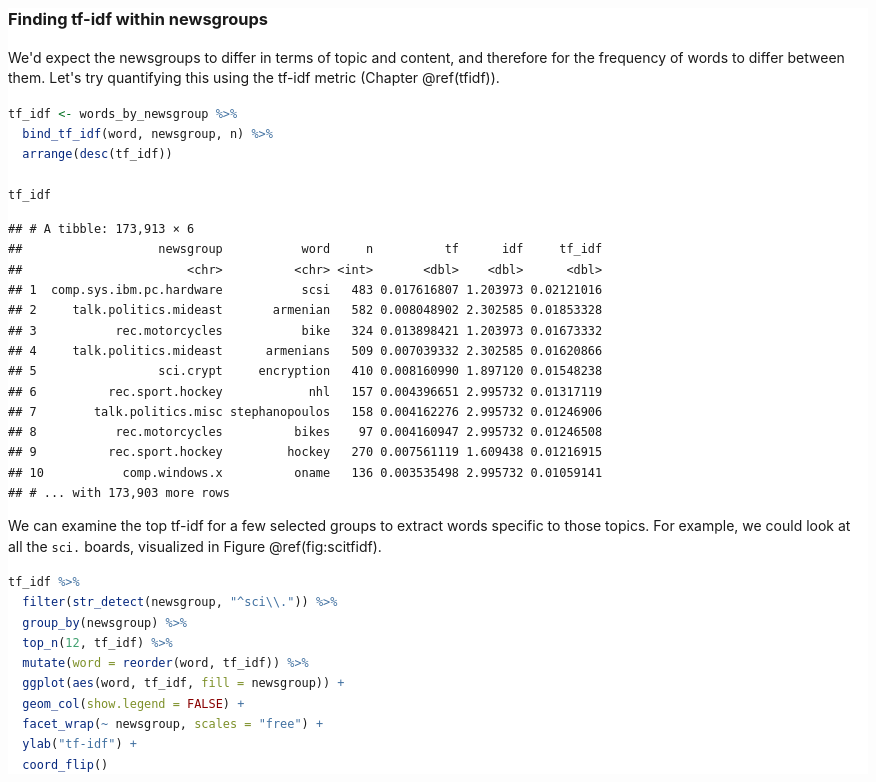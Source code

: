 ### Finding tf-idf within newsgroups

We'd expect the newsgroups to differ in terms of topic and content, and therefore for the frequency of words to differ between them. Let's try quantifying this using the tf-idf metric (Chapter \@ref(tfidf)).


```r
tf_idf <- words_by_newsgroup %>%
  bind_tf_idf(word, newsgroup, n) %>%
  arrange(desc(tf_idf))

tf_idf
```

```
## # A tibble: 173,913 × 6
##                   newsgroup           word     n          tf      idf     tf_idf
##                       <chr>          <chr> <int>       <dbl>    <dbl>      <dbl>
## 1  comp.sys.ibm.pc.hardware           scsi   483 0.017616807 1.203973 0.02121016
## 2     talk.politics.mideast       armenian   582 0.008048902 2.302585 0.01853328
## 3           rec.motorcycles           bike   324 0.013898421 1.203973 0.01673332
## 4     talk.politics.mideast      armenians   509 0.007039332 2.302585 0.01620866
## 5                 sci.crypt     encryption   410 0.008160990 1.897120 0.01548238
## 6          rec.sport.hockey            nhl   157 0.004396651 2.995732 0.01317119
## 7        talk.politics.misc stephanopoulos   158 0.004162276 2.995732 0.01246906
## 8           rec.motorcycles          bikes    97 0.004160947 2.995732 0.01246508
## 9          rec.sport.hockey         hockey   270 0.007561119 1.609438 0.01216915
## 10           comp.windows.x          oname   136 0.003535498 2.995732 0.01059141
## # ... with 173,903 more rows
```

We can examine the top tf-idf for a few selected groups to extract words specific to those topics. For example, we could look at all the `sci.` boards, visualized in Figure \@ref(fig:scitfidf).


```r
tf_idf %>%
  filter(str_detect(newsgroup, "^sci\\.")) %>%
  group_by(newsgroup) %>%
  top_n(12, tf_idf) %>%
  mutate(word = reorder(word, tf_idf)) %>%
  ggplot(aes(word, tf_idf, fill = newsgroup)) +
  geom_col(show.legend = FALSE) +
  facet_wrap(~ newsgroup, scales = "free") +
  ylab("tf-idf") +
  coord_flip()
```

<div class="figure">